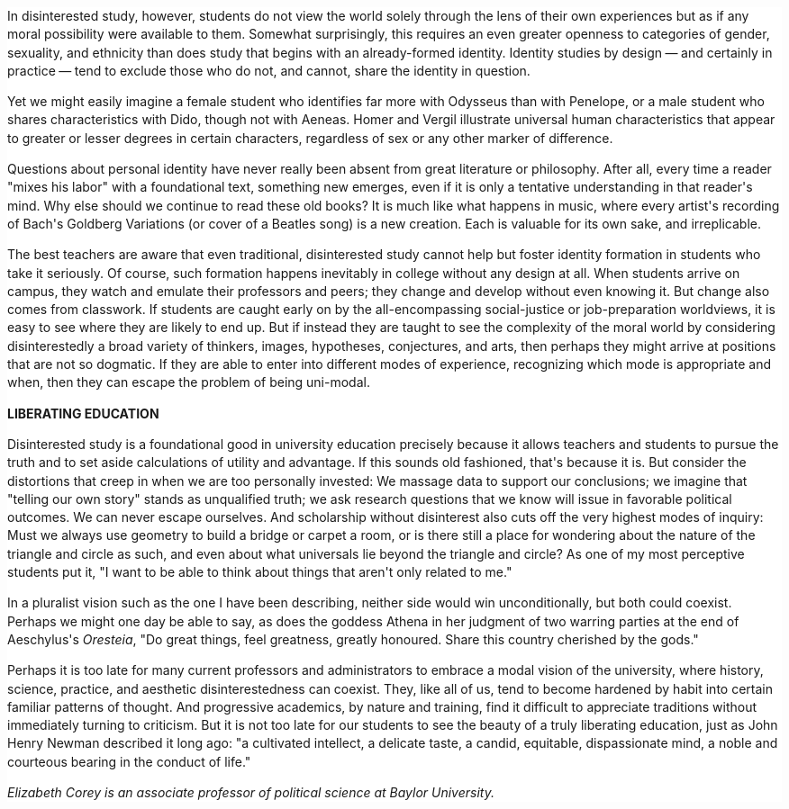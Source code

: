 In disinterested study, however, students do not view the world solely through the lens of their own experiences but as if any moral possibility were available to them. Somewhat surprisingly, this requires an even greater openness to categories of gender, sexuality, and ethnicity than does study that begins with an already-formed identity. Identity studies by design — and certainly in practice — tend to exclude those who do not, and cannot, share the identity in question.

Yet we might easily imagine a female student who identifies far more with Odysseus than with Penelope, or a male student who shares characteristics with Dido, though not with Aeneas. Homer and Vergil illustrate universal human characteristics that appear to greater or lesser degrees in certain characters, regardless of sex or any other marker of difference.

Questions about personal identity have never really been absent from great literature or philosophy. After all, every time a reader "mixes his labor" with a foundational text, something new emerges, even if it is only a tentative understanding in that reader's mind. Why else should we continue to read these old books? It is much like what happens in music, where every artist's recording of Bach's Goldberg Variations (or cover of a Beatles song) is a new creation. Each is valuable for its own sake, and irreplicable.

The best teachers are aware that even traditional, disinterested study cannot help but foster identity formation in students who take it seriously. Of course, such formation happens inevitably in college without any design at all. When students arrive on campus, they watch and emulate their professors and peers; they change and develop without even knowing it. But change also comes from classwork. If students are caught early on by the all-encompassing social-justice or job-preparation worldviews, it is easy to see where they are likely to end up. But if instead they are taught to see the complexity of the moral world by considering disinterestedly a broad variety of thinkers, images, hypotheses, conjectures, and arts, then perhaps they might arrive at positions that are not so dogmatic. If they are able to enter into different modes of experience, recognizing which mode is appropriate and when, then they can escape the problem of being uni-modal.

**LIBERATING EDUCATION**

Disinterested study is a foundational good in university education precisely because it allows teachers and students to pursue the truth and to set aside calculations of utility and advantage. If this sounds old fashioned, that's because it is. But consider the distortions that creep in when we are too personally invested: We massage data to support our conclusions; we imagine that "telling our own story" stands as unqualified truth; we ask research questions that we know will issue in favorable political outcomes. We can never escape ourselves. And scholarship without disinterest also cuts off the very highest modes of inquiry: Must we always use geometry to build a bridge or carpet a room, or is there still a place for wondering about the nature of the triangle and circle as such, and even about what universals lie beyond the triangle and circle? As one of my most perceptive students put it, "I want to be able to think about things that aren't only related to me."

In a pluralist vision such as the one I have been describing, neither side would win unconditionally, but both could coexist. Perhaps we might one day be able to say, as does the goddess Athena in her judgment of two warring parties at the end of Aeschylus's *Oresteia*, "Do great things, feel greatness, greatly honoured. Share this country cherished by the gods."

Perhaps it is too late for many current professors and administrators to embrace a modal vision of the university, where history, science, practice, and aesthetic disinterestedness can coexist. They, like all of us, tend to become hardened by habit into certain familiar patterns of thought. And progressive academics, by nature and training, find it difficult to appreciate traditions without immediately turning to criticism. But it is not too late for our students to see the beauty of a truly liberating education, just as John Henry Newman described it long ago: "a cultivated intellect, a delicate taste, a candid, equitable, dispassionate mind, a noble and courteous bearing in the conduct of life."

*Elizabeth Corey is an associate professor of political science at Baylor University.*